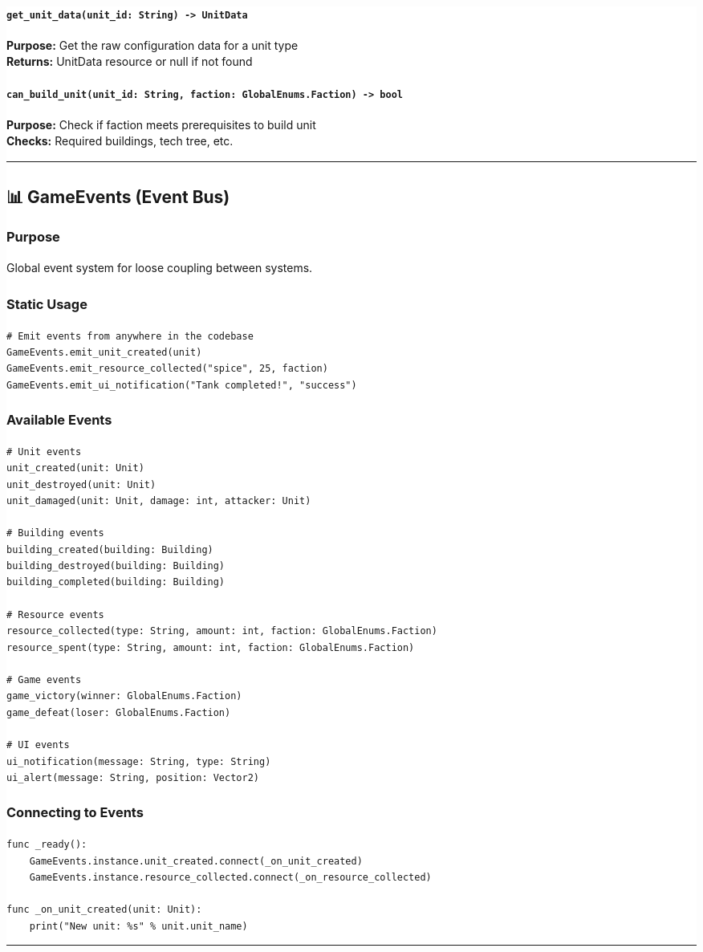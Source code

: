 #### `get_unit_data(unit_id: String) -> UnitData`
**Purpose:** Get the raw configuration data for a unit type  
**Returns:** UnitData resource or null if not found

#### `can_build_unit(unit_id: String, faction: GlobalEnums.Faction) -> bool`
**Purpose:** Check if faction meets prerequisites to build unit  
**Checks:** Required buildings, tech tree, etc.

---

## 📊 **GameEvents (Event Bus)**

### **Purpose**
Global event system for loose coupling between systems.

### **Static Usage**
```gdscript
# Emit events from anywhere in the codebase
GameEvents.emit_unit_created(unit)
GameEvents.emit_resource_collected("spice", 25, faction)
GameEvents.emit_ui_notification("Tank completed!", "success")
```

### **Available Events**
```gdscript
# Unit events
unit_created(unit: Unit)
unit_destroyed(unit: Unit)
unit_damaged(unit: Unit, damage: int, attacker: Unit)

# Building events  
building_created(building: Building)
building_destroyed(building: Building)
building_completed(building: Building)

# Resource events
resource_collected(type: String, amount: int, faction: GlobalEnums.Faction)
resource_spent(type: String, amount: int, faction: GlobalEnums.Faction)

# Game events
game_victory(winner: GlobalEnums.Faction)
game_defeat(loser: GlobalEnums.Faction)

# UI events
ui_notification(message: String, type: String)
ui_alert(message: String, position: Vector2)
```

### **Connecting to Events**
```gdscript
func _ready():
    GameEvents.instance.unit_created.connect(_on_unit_created)
    GameEvents.instance.resource_collected.connect(_on_resource_collected)

func _on_unit_created(unit: Unit):
    print("New unit: %s" % unit.unit_name)
```

---